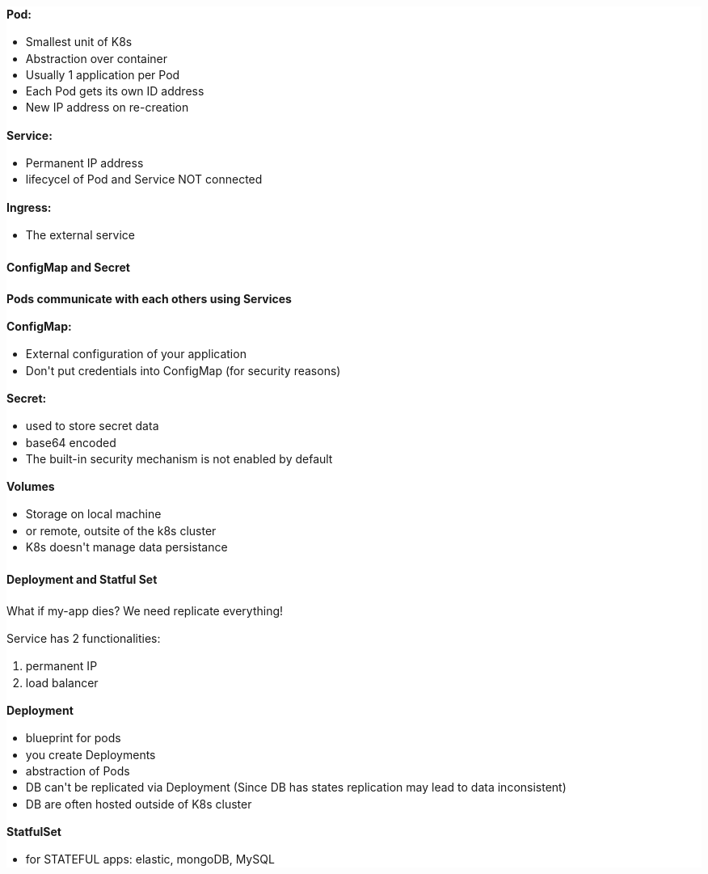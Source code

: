**Pod:**

* Smallest unit of K8s
* Abstraction over container
* Usually 1 application per Pod
* Each Pod gets its own ID address
* New IP address on re-creation

**Service:**

* Permanent IP address
* lifecycel of Pod and Service NOT connected

**Ingress:**

* The external service

#### ConfigMap and Secret

**Pods communicate with each others using Services**

**ConfigMap:**

* External configuration of your application
* Don't put credentials into ConfigMap (for security reasons)

**Secret:**

* used to store secret data
* base64 encoded
* The built-in security mechanism is not enabled by default

**Volumes**

* Storage on local machine
* or remote, outsite of the k8s cluster
* K8s doesn't manage data persistance

#### Deployment and Statful Set

What if my-app dies? We need replicate everything!

Service has 2 functionalities:

1. permanent IP
2. load balancer

**Deployment**

* blueprint for pods
* you create Deployments
* abstraction of Pods
* DB can't be replicated via Deployment (Since DB has states replication may lead to data inconsistent)
* DB are often hosted outside of K8s cluster

**StatfulSet**

* for STATEFUL apps: elastic, mongoDB, MySQL
